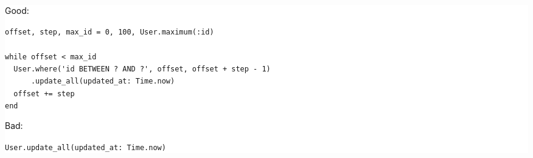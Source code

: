 Good:

    offset, step, max_id = 0, 100, User.maximum(:id)
    
    while offset < max_id
      User.where('id BETWEEN ? AND ?', offset, offset + step - 1)
          .update_all(updated_at: Time.now)
      offset += step
    end

Bad:

    User.update_all(updated_at: Time.now)



